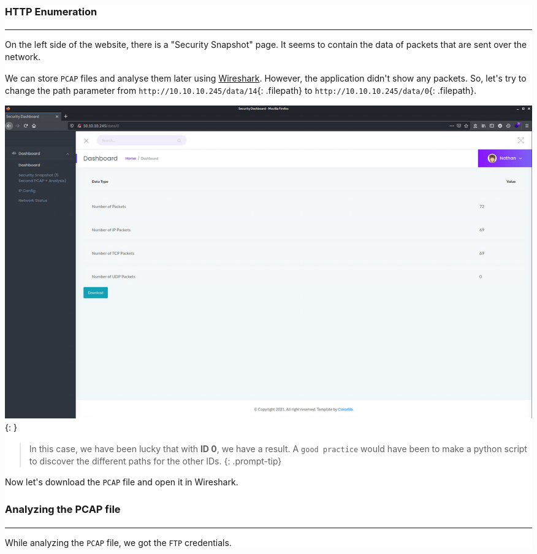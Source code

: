 ### HTTP Enumeration
---

On the left side of the website, there is a "Security Snapshot" page. It seems to contain the data of packets that are sent over the network.

We can store `PCAP` files and analyse them later using [Wireshark](https://www.wireshark.org/). However, the application didn't show any packets. So, let's try to change the path parameter from `http://10.10.10.245/data/14`{: .filepath} to `http://10.10.10.245/data/0`{: .filepath}.

![Desktop View](/assets/img/Cap/snapshot.png){: }

> In this case, we have been lucky that with __ID 0__, we have a result. A `good practice` would have been to make a python script to discover the different paths for the other IDs.
{: .prompt-tip}

Now let's download the `PCAP` file and open it in Wireshark.

### Analyzing the PCAP file
---

While analyzing the `PCAP` file, we got the `FTP` credentials.
